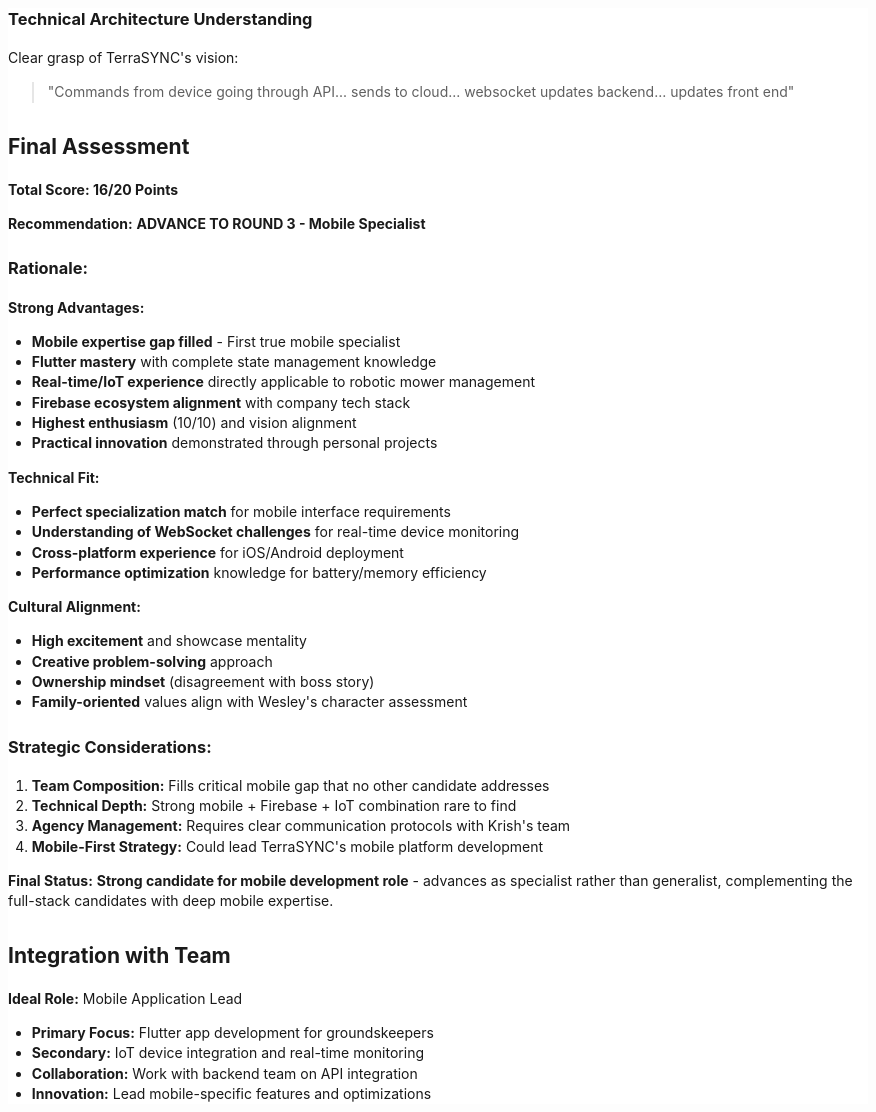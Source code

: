 ### Technical Architecture Understanding
Clear grasp of TerraSYNC's vision:
> "Commands from device going through API... sends to cloud... websocket updates backend... updates front end"

## Final Assessment

**Total Score: 16/20 Points**

**Recommendation:** **ADVANCE TO ROUND 3 - Mobile Specialist**

### Rationale:

**Strong Advantages:**
- **Mobile expertise gap filled** - First true mobile specialist
- **Flutter mastery** with complete state management knowledge
- **Real-time/IoT experience** directly applicable to robotic mower management
- **Firebase ecosystem alignment** with company tech stack
- **Highest enthusiasm** (10/10) and vision alignment
- **Practical innovation** demonstrated through personal projects

**Technical Fit:**
- **Perfect specialization match** for mobile interface requirements
- **Understanding of WebSocket challenges** for real-time device monitoring
- **Cross-platform experience** for iOS/Android deployment
- **Performance optimization** knowledge for battery/memory efficiency

**Cultural Alignment:**
- **High excitement** and showcase mentality
- **Creative problem-solving** approach
- **Ownership mindset** (disagreement with boss story)
- **Family-oriented** values align with Wesley's character assessment

### Strategic Considerations:
1. **Team Composition:** Fills critical mobile gap that no other candidate addresses
2. **Technical Depth:** Strong mobile + Firebase + IoT combination rare to find
3. **Agency Management:** Requires clear communication protocols with Krish's team
4. **Mobile-First Strategy:** Could lead TerraSYNC's mobile platform development

**Final Status:** **Strong candidate for mobile development role** - advances as specialist rather than generalist, complementing the full-stack candidates with deep mobile expertise.

## Integration with Team
**Ideal Role:** Mobile Application Lead
- **Primary Focus:** Flutter app development for groundskeepers
- **Secondary:** IoT device integration and real-time monitoring
- **Collaboration:** Work with backend team on API integration
- **Innovation:** Lead mobile-specific features and optimizations 